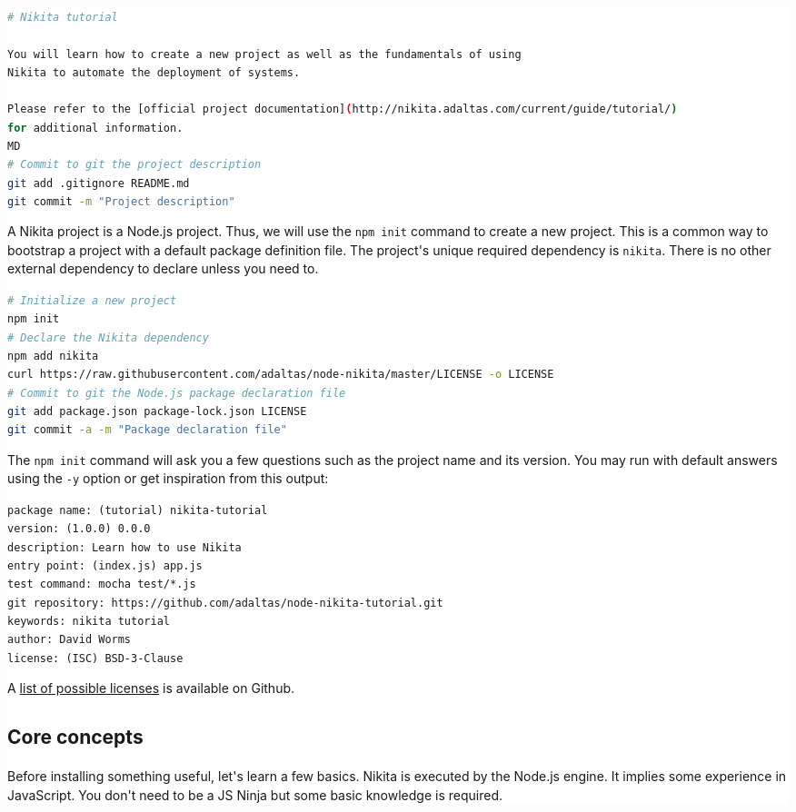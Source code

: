 ```bash
# Nikita tutorial

You will learn how to create a new project as well as the fundamentals of using
Nikita to automate the deployment of systems.

Please refer to the [official project documentation](http://nikita.adaltas.com/current/guide/tutorial/)
for additional information.
MD
# Commit to git the project description
git add .gitignore README.md
git commit -m "Project description"
```

A Nikita project is a Node.js project. Thus, we will use the `npm init` command to create a new project. This is a common way to bootstrap a project with a default package definition file. The project's unique required dependency is `nikita`. There is no other external dependency to declare unless you need to.

```bash
# Initialize a new project
npm init
# Declare the Nikita dependency
npm add nikita
curl https://raw.githubusercontent.com/adaltas/node-nikita/master/LICENSE -o LICENSE
# Commit to git the Node.js package declaration file
git add package.json package-lock.json LICENSE
git commit -a -m "Package declaration file"
```

The `npm init` command will ask you a few questions such as the project name and its version. You may run with default answers using the `-y` option or get inspiration from this output:

```
package name: (tutorial) nikita-tutorial
version: (1.0.0) 0.0.0
description: Learn how to use Nikita
entry point: (index.js) app.js
test command: mocha test/*.js
git repository: https://github.com/adaltas/node-nikita-tutorial.git
keywords: nikita tutorial
author: David Worms
license: (ISC) BSD-3-Clause
```

A [list of possible licenses](https://gist.github.com/robertkowalski/7620849) is available on Github.

## Core concepts

Before installing something useful, let's learn a few basics. Nikita is executed by the Node.js engine. It implies some experience in JavaScript. You don't need to be a JS Ninja but some basic knowledge is required.
